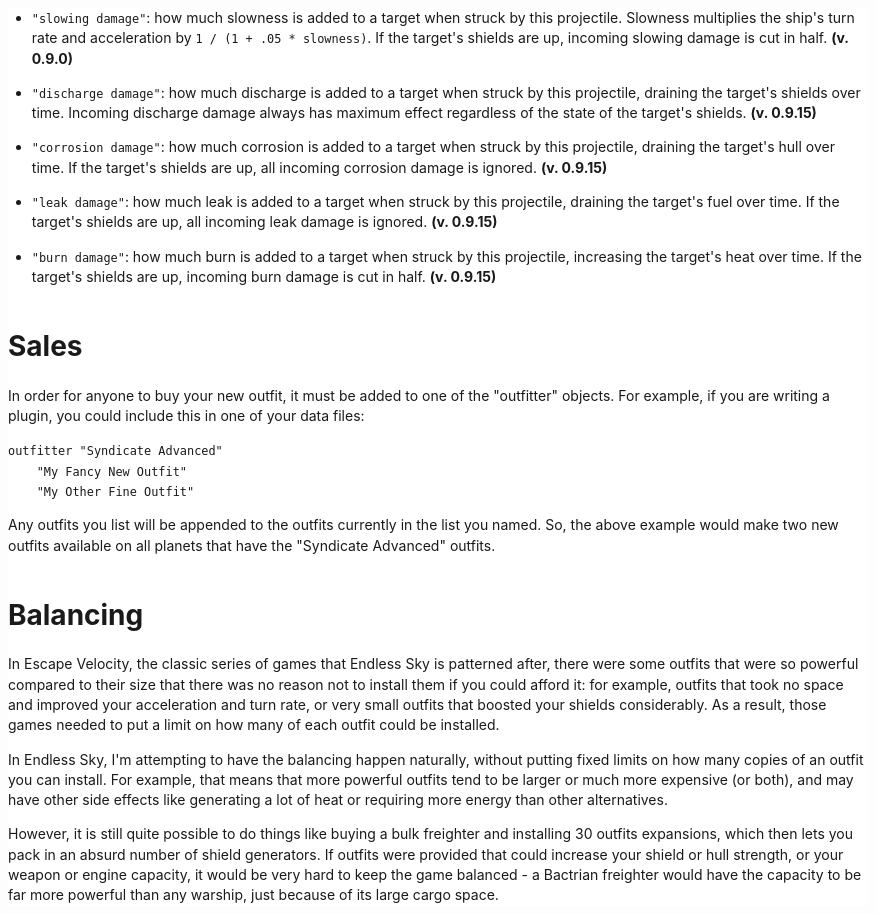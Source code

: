   * `"slowing damage"`: how much slowness is added to a target when struck by this projectile. Slowness multiplies the ship's turn rate and acceleration by `1 / (1 + .05 * slowness)`. If the target's shields are up, incoming slowing damage is cut in half. **(v. 0.9.0)**

  * `"discharge damage"`: how much discharge is added to a target when struck by this projectile, draining the target's shields over time. Incoming discharge damage always has maximum effect regardless of the state of the target's shields. **(v. 0.9.15)**

  * `"corrosion damage"`: how much corrosion is added to a target when struck by this projectile, draining the target's hull over time. If the target's shields are up, all incoming corrosion damage is ignored. **(v. 0.9.15)**

  * `"leak damage"`: how much leak is added to a target when struck by this projectile, draining the target's fuel over time. If the target's shields are up, all incoming leak damage is ignored. **(v. 0.9.15)**

  * `"burn damage"`: how much burn is added to a target when struck by this projectile, increasing the target's heat over time. If the target's shields are up, incoming burn damage is cut in half. **(v. 0.9.15)**

# Sales

In order for anyone to buy your new outfit, it must be added to one of the "outfitter" objects. For example, if you are writing a plugin, you could include this in one of your data files:

```
outfitter "Syndicate Advanced"
	"My Fancy New Outfit"
	"My Other Fine Outfit"
```

Any outfits you list will be appended to the outfits currently in the list you named. So, the above example would make two new outfits available on all planets that have the "Syndicate Advanced" outfits.

# Balancing

In Escape Velocity, the classic series of games that Endless Sky is patterned after, there were some outfits that were so powerful compared to their size that there was no reason not to install them if you could afford it: for example, outfits that took no space and improved your acceleration and turn rate, or very small outfits that boosted your shields considerably. As a result, those games needed to put a limit on how many of each outfit could be installed.

In Endless Sky, I'm attempting to have the balancing happen naturally, without putting fixed limits on how many copies of an outfit you can install. For example, that means that more powerful outfits tend to be larger or much more expensive (or both), and may have other side effects like generating a lot of heat or requiring more energy than other alternatives.

However, it is still quite possible to do things like buying a bulk freighter and installing 30 outfits expansions, which then lets you pack in an absurd number of shield generators. If outfits were provided that could increase your shield or hull strength, or your weapon or engine capacity, it would be very hard to keep the game balanced - a Bactrian freighter would have the capacity to be far more powerful than any warship, just because of its large cargo space.

